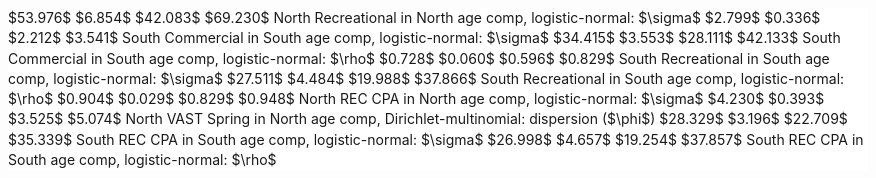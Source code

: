    <td style="text-align:right;"> $53.976$ </td>
   <td style="text-align:right;"> $6.854$ </td>
   <td style="text-align:right;"> $42.083$ </td>
   <td style="text-align:right;"> $69.230$ </td>
  </tr>
  <tr>
   <td style="text-align:left;"> North Recreational in North age comp, logistic-normal: $\sigma$ </td>
   <td style="text-align:right;"> $2.799$ </td>
   <td style="text-align:right;"> $0.336$ </td>
   <td style="text-align:right;"> $2.212$ </td>
   <td style="text-align:right;"> $3.541$ </td>
  </tr>
  <tr>
   <td style="text-align:left;"> South Commercial in South age comp, logistic-normal: $\sigma$ </td>
   <td style="text-align:right;"> $34.415$ </td>
   <td style="text-align:right;"> $3.553$ </td>
   <td style="text-align:right;"> $28.111$ </td>
   <td style="text-align:right;"> $42.133$ </td>
  </tr>
  <tr>
   <td style="text-align:left;"> South Commercial in South age comp, logistic-normal: $\rho$ </td>
   <td style="text-align:right;"> $0.728$ </td>
   <td style="text-align:right;"> $0.060$ </td>
   <td style="text-align:right;"> $0.596$ </td>
   <td style="text-align:right;"> $0.829$ </td>
  </tr>
  <tr>
   <td style="text-align:left;"> South Recreational in South age comp, logistic-normal: $\sigma$ </td>
   <td style="text-align:right;"> $27.511$ </td>
   <td style="text-align:right;"> $4.484$ </td>
   <td style="text-align:right;"> $19.988$ </td>
   <td style="text-align:right;"> $37.866$ </td>
  </tr>
  <tr>
   <td style="text-align:left;"> South Recreational in South age comp, logistic-normal: $\rho$ </td>
   <td style="text-align:right;"> $0.904$ </td>
   <td style="text-align:right;"> $0.029$ </td>
   <td style="text-align:right;"> $0.829$ </td>
   <td style="text-align:right;"> $0.948$ </td>
  </tr>
  <tr>
   <td style="text-align:left;"> North REC CPA in North age comp, logistic-normal: $\sigma$ </td>
   <td style="text-align:right;"> $4.230$ </td>
   <td style="text-align:right;"> $0.393$ </td>
   <td style="text-align:right;"> $3.525$ </td>
   <td style="text-align:right;"> $5.074$ </td>
  </tr>
  <tr>
   <td style="text-align:left;"> North VAST Spring in North age comp, Dirichlet-multinomial: dispersion ($\phi$) </td>
   <td style="text-align:right;"> $28.329$ </td>
   <td style="text-align:right;"> $3.196$ </td>
   <td style="text-align:right;"> $22.709$ </td>
   <td style="text-align:right;"> $35.339$ </td>
  </tr>
  <tr>
   <td style="text-align:left;"> South REC CPA in South age comp, logistic-normal: $\sigma$ </td>
   <td style="text-align:right;"> $26.998$ </td>
   <td style="text-align:right;"> $4.657$ </td>
   <td style="text-align:right;"> $19.254$ </td>
   <td style="text-align:right;"> $37.857$ </td>
  </tr>
  <tr>
   <td style="text-align:left;"> South REC CPA in South age comp, logistic-normal: $\rho$ </td>